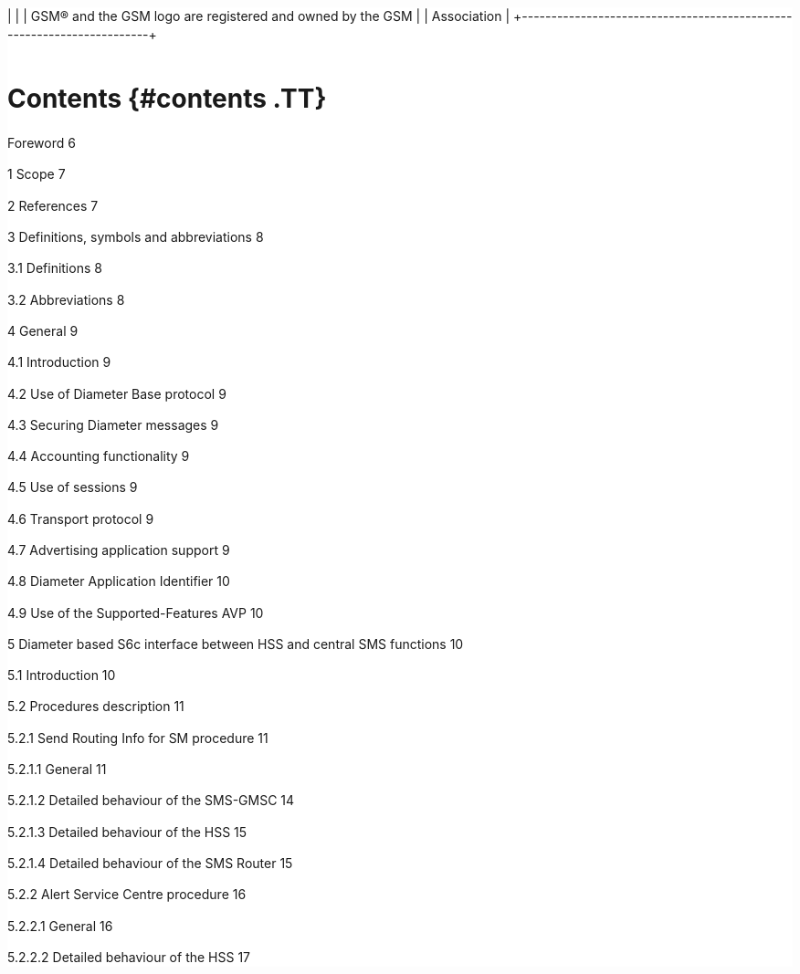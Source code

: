 |                                                                      |
| GSM® and the GSM logo are registered and owned by the GSM            |
| Association                                                          |
+----------------------------------------------------------------------+

 Contents {#contents .TT}
========

Foreword 6

1 Scope 7

2 References 7

3 Definitions, symbols and abbreviations 8

3.1 Definitions 8

3.2 Abbreviations 8

4 General 9

4.1 Introduction 9

4.2 Use of Diameter Base protocol 9

4.3 Securing Diameter messages 9

4.4 Accounting functionality 9

4.5 Use of sessions 9

4.6 Transport protocol 9

4.7 Advertising application support 9

4.8 Diameter Application Identifier 10

4.9 Use of the Supported-Features AVP 10

5 Diameter based S6c interface between HSS and central SMS functions 10

5.1 Introduction 10

5.2 Procedures description 11

5.2.1 Send Routing Info for SM procedure 11

5.2.1.1 General 11

5.2.1.2 Detailed behaviour of the SMS-GMSC 14

5.2.1.3 Detailed behaviour of the HSS 15

5.2.1.4 Detailed behaviour of the SMS Router 15

5.2.2 Alert Service Centre procedure 16

5.2.2.1 General 16

5.2.2.2 Detailed behaviour of the HSS 17
